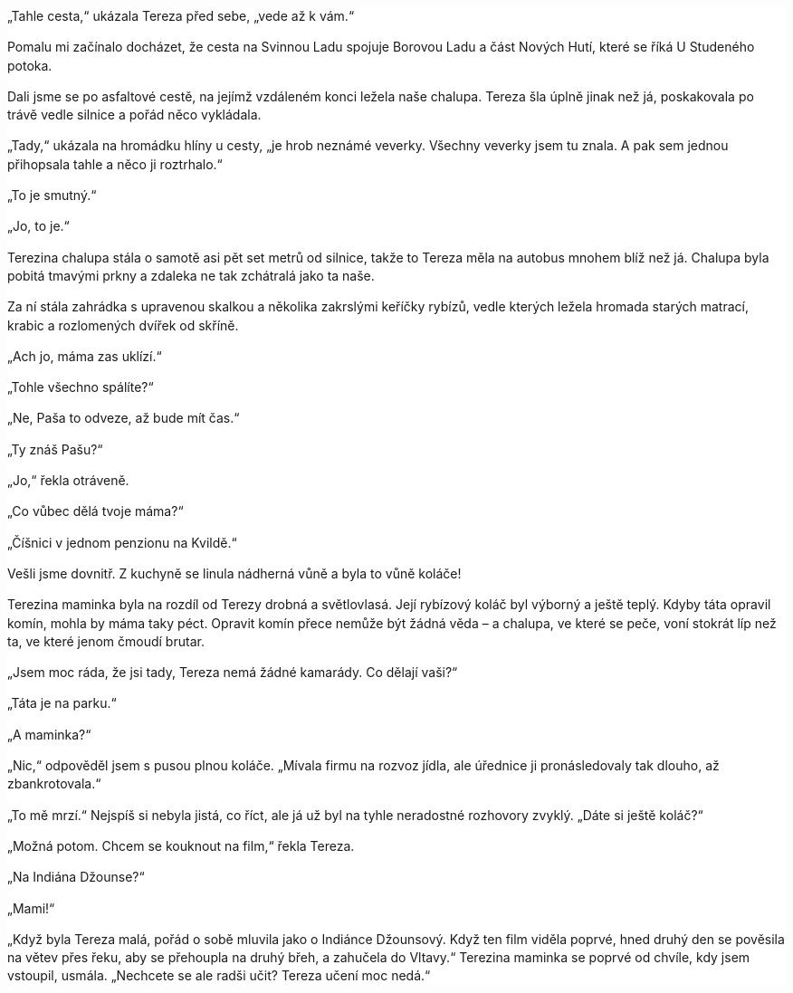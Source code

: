 „Tahle cesta,“ ukázala Tereza před sebe, „vede až k vám.“

Pomalu mi začínalo docházet, že cesta na Svinnou Ladu spojuje Borovou Ladu a část Nových Hutí, které se říká U Studeného potoka.

Dali jsme se po asfaltové cestě, na jejímž vzdáleném konci ležela naše chalupa. Tereza šla úplně jinak než já, poskakovala po trávě vedle silnice a pořád něco vykládala.

„Tady,“ ukázala na hromádku hlíny u cesty, „je hrob neznámé veverky. Všechny veverky jsem tu znala. A pak sem jednou přihopsala tahle a něco ji roztrhalo.“

„To je smutný.“

„Jo, to je.“

Terezina chalupa stála o samotě asi pět set metrů od silnice, takže to Tereza měla na autobus mnohem blíž než já. Chalupa byla pobitá tmavými prkny a zdaleka ne tak zchátralá jako ta naše.

Za ní stála zahrádka s upravenou skalkou a několika zakrslými keříčky rybízů, vedle kterých ležela hromada starých matrací, krabic a rozlomených dvířek od skříně.

„Ach jo, máma zas uklízí.“

„Tohle všechno spálíte?“

„Ne, Paša to odveze, až bude mít čas.“

„Ty znáš Pašu?“

„Jo,“ řekla otráveně.

„Co vůbec dělá tvoje máma?“

„Číšnici v jednom penzionu na Kvildě.“

Vešli jsme dovnitř. Z kuchyně se linula nádherná vůně a byla to vůně koláče!

Terezina maminka byla na rozdíl od Terezy drobná a světlovlasá. Její rybízový koláč byl výborný a ještě teplý. Kdyby táta opravil komín, mohla by máma taky péct. Opravit komín přece nemůže být žádná věda – a chalupa, ve které se peče, voní stokrát líp než ta, ve které jenom čmoudí brutar.

„Jsem moc ráda, že jsi tady, Tereza nemá žádné kamarády. Co dělají vaši?“

„Táta je na parku.“

„A maminka?“

„Nic,“ odpověděl jsem s pusou plnou koláče. „Mívala firmu na rozvoz jídla, ale úřednice ji pronásledovaly tak dlouho, až zbankrotovala.“

„To mě mrzí.“ Nejspíš si nebyla jistá, co říct, ale já už byl na tyhle neradostné rozhovory zvyklý. „Dáte si ještě koláč?“

„Možná potom. Chcem se kouknout na film,“ řekla Tereza.

„Na Indiána Džounse?“

„Mami!“

„Když byla Tereza malá, pořád o sobě mluvila jako o Indiánce Džounsový. Když ten film viděla poprvé, hned druhý den se pověsila na větev přes řeku, aby se přehoupla na druhý břeh, a zahučela do Vltavy.“ Terezina maminka se poprvé od chvíle, kdy jsem vstoupil, usmála. „Nechcete se ale radši učit? Tereza učení moc nedá.“
